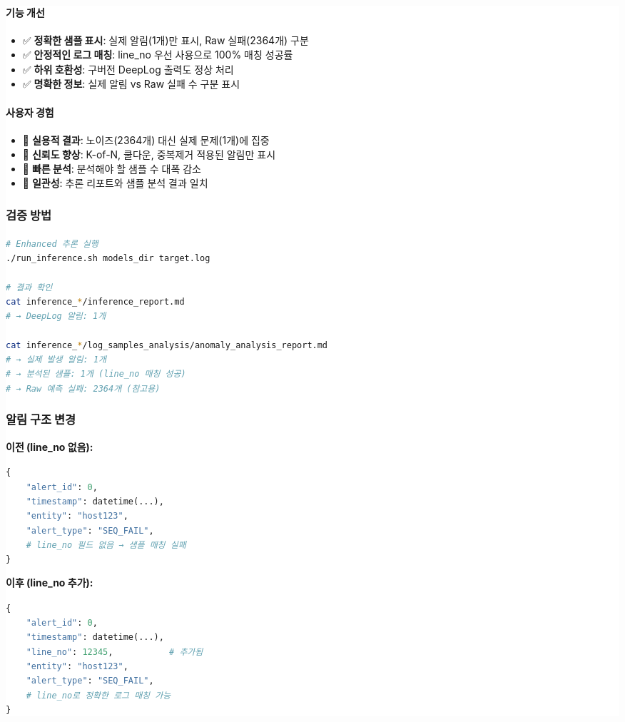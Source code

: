 #### 기능 개선
- ✅ **정확한 샘플 표시**: 실제 알림(1개)만 표시, Raw 실패(2364개) 구분
- ✅ **안정적인 로그 매칭**: line_no 우선 사용으로 100% 매칭 성공률
- ✅ **하위 호환성**: 구버전 DeepLog 출력도 정상 처리
- ✅ **명확한 정보**: 실제 알림 vs Raw 실패 수 구분 표시

#### 사용자 경험
- 🎯 **실용적 결과**: 노이즈(2364개) 대신 실제 문제(1개)에 집중
- 🎯 **신뢰도 향상**: K-of-N, 쿨다운, 중복제거 적용된 알림만 표시
- 🎯 **빠른 분석**: 분석해야 할 샘플 수 대폭 감소
- 🎯 **일관성**: 추론 리포트와 샘플 분석 결과 일치

### 검증 방법

```bash
# Enhanced 추론 실행
./run_inference.sh models_dir target.log

# 결과 확인
cat inference_*/inference_report.md
# → DeepLog 알림: 1개

cat inference_*/log_samples_analysis/anomaly_analysis_report.md
# → 실제 발생 알림: 1개
# → 분석된 샘플: 1개 (line_no 매칭 성공)
# → Raw 예측 실패: 2364개 (참고용)
```

### 알림 구조 변경

**이전 (line_no 없음):**
```python
{
    "alert_id": 0,
    "timestamp": datetime(...),
    "entity": "host123",
    "alert_type": "SEQ_FAIL",
    # line_no 필드 없음 → 샘플 매칭 실패
}
```

**이후 (line_no 추가):**
```python
{
    "alert_id": 0,
    "timestamp": datetime(...),
    "line_no": 12345,           # 추가됨
    "entity": "host123",
    "alert_type": "SEQ_FAIL",
    # line_no로 정확한 로그 매칭 가능
}
```
